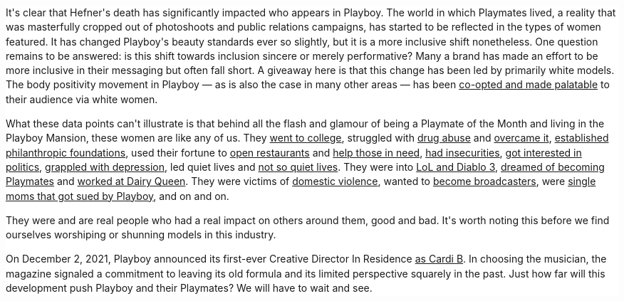 It's clear that Hefner's death has significantly impacted who appears in Playboy. The world in which Playmates lived, a reality that was masterfully cropped out of photoshoots and public relations campaigns, has started to be reflected in the types of women featured. It has changed Playboy's beauty standards ever so slightly, but it is a more inclusive shift nonetheless. One question remains to be answered: is this shift towards inclusion sincere or merely performative? Many a brand has made an effort to be more inclusive in their messaging but often fall short. A giveaway here is that this change has been led by primarily white models. The body positivity movement in Playboy — as is also the case in many other areas — has been <a href="https://www.refinery29.com/en-gb/2021/03/10389843/body-positivity-neutrality-movement-history" target="_blank" rel="noopener noreferrer">co-opted and made palatable</a> to their audience via white women.

What these data points can't illustrate is that behind all the flash and glamour of being a Playmate of the Month and living in the Playboy Mansion, these women are like any of us. They <a href="https://m.imdb.com/name/nm0584428/trivia" target="_blank" rel="noopener noreferrer">went to college</a>, struggled with <a href="https://en.wikipedia.org/wiki/Star_Stowe" target="_blank" rel="noopener noreferrer">drug abuse</a> and <a href="https://cfox.com/news/8089075/bc-playboy-model-kelly-tough/" target="_blank" rel="noopener noreferrer">overcame it</a>, <a href="https://www.vaildaily.com/news/playboy-playmate-mother-teresa-of-haiti-skips-oscars/" target="_blank" rel="noopener noreferrer">established philanthropic foundations</a>, used their fortune to <a href="https://en.wikipedia.org/wiki/Jayde_Nicole" target="_blank" rel="noopener noreferrer">open restaurants</a> and <a href="https://www.imdb.com/name/nm5330841/bio#:~:text=She%20helped%20organize,children%20with%20cancer." target="_blank" rel="noopener noreferrer">help those in need</a>, <a href="https://www.foxnews.com/entertainment/playboy-playmate-marsha-elle#:~:text=She%20endured%20years%20of%20insecurity%20and%20didn%E2%80%99t%20wear%20shorts%20until%20age%2023." target="_blank" rel="noopener noreferrer">had insecurities</a>, <a href="https://en.wikipedia.org/wiki/Patricia_McClain" target="_blank" rel="noopener noreferrer">got interested in politics</a>, <a href="https://thehollywoodtimes.today/model-and-humanitarian-jordan-emanuel-raising-awareness-and-educating-individuals-about-mental-illness/" target="_blank" rel="noopener noreferrer">grappled with depression</a>, led quiet lives and <a href="https://en.wikipedia.org/wiki/Karen_McDougal#Affair_with_Donald_Trump" target="_blank" rel="noopener noreferrer">not so quiet lives</a>. They were into <a href="https://411mania.com/movies/411mania-com-interviews-playboy-october-playmate-of-the-month-pamela-horton/#:~:text=Pamela%20Horton%3A%20I%E2%80%99ve%20played,It%20was%20enjoyable%20overall." target="_blank" rel="noopener noreferrer">LoL and Diablo 3</a>, <a href="https://secreteast.ca/2015/02/from-manuels-to-melrose-stephanie-brantons-campaign-for-playmate-of-the-year/#:~:text=%E2%80%9CI%20can%20honestly%20say%20that%20I%E2%80%99ve%20wanted%20to%20be%20Playmate%20my%20whole%20life%2C%20I%20don%E2%80%99t%20know%20if%20that%20%C2%A0would%20mean%20more%20to%20anyone%20else.%E2%80%9D" target="_blank" rel="noopener noreferrer">dreamed of becoming Playmates</a> and <a href="https://abcnews.go.com/Entertainment/horrific-murder-playboy-playmate-verge-hollywood-stardom-flaw/story?id=66193166#:~:text=From%20Dairy%20Queen%20to%20the%20Playboy%20Mansion" target="_blank" rel="noopener noreferrer">worked at Dairy Queen</a>. They were victims of <a href="https://www.iheart.com/podcast/256-the-naked-podcaster-30941512/episode/playboy-model-7-times-who-went-52719725/" target="_blank" rel="noopener noreferrer">domestic violence</a>, wanted to <a href="https://gallimore985544.livejournal.com/139896.html#:~:text=Q.%20What%20are,a%20bigger%20school." target="_blank" rel="noopener noreferrer">become broadcasters</a>, were <a href="https://www.latimes.com/archives/la-xpm-1998-mar-15-me-29162-story.html" target="_blank" rel="noopener noreferrer">single moms that got sued by Playboy</a>, and on and on.

They were and are real people who had a real impact on others around them, good and bad. It's worth noting this before we find ourselves worshiping or shunning models in this industry.

On December 2, 2021, Playboy announced its first-ever Creative Director In Residence <a href="https://www.plbygroup.com/news-releases/news-release-details/playboy-names-cardi-b-first-ever-creative-director-residence" target="_blank" rel="noopener noreferrer">as Cardi B</a>. In choosing the musician, the magazine signaled a commitment to leaving its old formula and its limited perspective squarely in the past. Just how far will this development push Playboy and their Playmates? We will have to wait and see.
